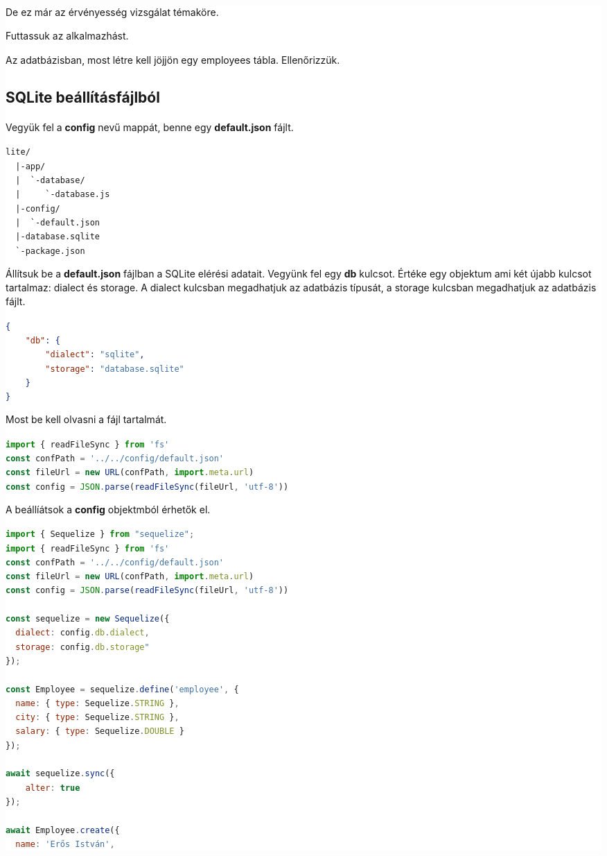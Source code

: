De ez már az érvényesség vizsgálat témaköre.

Futtassuk az alkalmazhást.

Az adatbázisban, most létre kell jöjjön egy employees tábla. Ellenőrizzük.

## SQLite beállításfájlból

Vegyük fel a **config** nevű mappát, benne egy **default.json** fájlt.

```txt
lite/
  |-app/
  |  `-database/
  |     `-database.js
  |-config/
  |  `-default.json
  |-database.sqlite
  `-package.json
```

Állítsuk be a **default.json** fájlban a SQLite elérési adatait. Vegyünk fel egy **db** kulcsot. Értéke egy objektum ami két újabb kulcsot tartalmaz: dialect és storage. A dialect kulcsban megadhatjuk az adatbázis típusát, a storage kulcsban megadhatjuk az adatbázis fájlt.

```json
{
    "db": {
        "dialect": "sqlite",
        "storage": "database.sqlite"
    }
}
```

Most be kell olvasni a fájl tartalmát.

```javascript
import { readFileSync } from 'fs'
const confPath = '../../config/default.json'
const fileUrl = new URL(confPath, import.meta.url)
const config = JSON.parse(readFileSync(fileUrl, 'utf-8'))
```

A beállíátsok a **config** objektmból érhetők el.

```javascript
import { Sequelize } from "sequelize";
import { readFileSync } from 'fs'
const confPath = '../../config/default.json'
const fileUrl = new URL(confPath, import.meta.url)
const config = JSON.parse(readFileSync(fileUrl, 'utf-8'))

const sequelize = new Sequelize({
  dialect: config.db.dialect,
  storage: config.db.storage"
});

const Employee = sequelize.define('employee', {
  name: { type: Sequelize.STRING },
  city: { type: Sequelize.STRING },
  salary: { type: Sequelize.DOUBLE }
});

await sequelize.sync({
    alter: true
});

await Employee.create({
  name: 'Erős István',
```